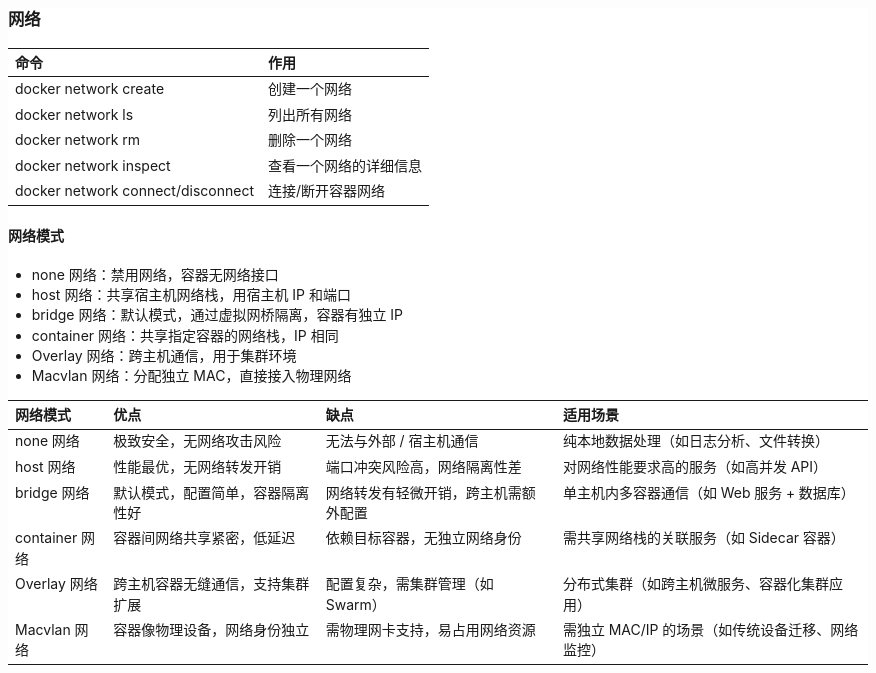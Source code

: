 ### 网络
| 命令                              | 作用                   |
| :-------------------------------- | :--------------------- |
| docker network create             | 创建一个网络           |
| docker network ls                 | 列出所有网络           |
| docker network rm                 | 删除一个网络           |
| docker network inspect            | 查看一个网络的详细信息 |
| docker network connect/disconnect | 连接/断开容器网络      |

#### 网络模式

- none 网络：禁用网络，容器无网络接口
- host 网络：共享宿主机网络栈，用宿主机 IP 和端口
- bridge 网络：默认模式，通过虚拟网桥隔离，容器有独立 IP
- container 网络：共享指定容器的网络栈，IP 相同
- Overlay 网络：跨主机通信，用于集群环境
- Macvlan 网络：分配独立 MAC，直接接入物理网络

| 网络模式       | 优点                             | 缺点                                 | 适用场景                                         |
| :------------- | :------------------------------- | :----------------------------------- | :----------------------------------------------- |
| none 网络      | 极致安全，无网络攻击风险         | 无法与外部 / 宿主机通信              | 纯本地数据处理（如日志分析、文件转换）           |
| host 网络      | 性能最优，无网络转发开销         | 端口冲突风险高，网络隔离性差         | 对网络性能要求高的服务（如高并发 API）           |
| bridge 网络    | 默认模式，配置简单，容器隔离性好 | 网络转发有轻微开销，跨主机需额外配置 | 单主机内多容器通信（如 Web 服务 + 数据库）       |
| container 网络 | 容器间网络共享紧密，低延迟       | 依赖目标容器，无独立网络身份         | 需共享网络栈的关联服务（如 Sidecar 容器）        |
| Overlay 网络   | 跨主机容器无缝通信，支持集群扩展 | 配置复杂，需集群管理（如 Swarm）     | 分布式集群（如跨主机微服务、容器化集群应用）     |
| Macvlan 网络   | 容器像物理设备，网络身份独立     | 需物理网卡支持，易占用网络资源       | 需独立 MAC/IP 的场景（如传统设备迁移、网络监控） |